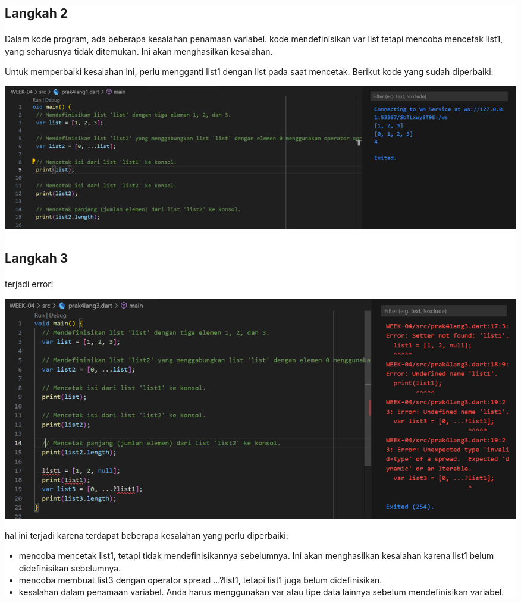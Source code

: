 ## Langkah 2

Dalam kode program, ada beberapa kesalahan penamaan variabel. kode mendefinisikan var list tetapi mencoba mencetak list1, yang seharusnya tidak ditemukan. Ini akan menghasilkan kesalahan.

Untuk memperbaiki kesalahan ini, perlu mengganti list1 dengan list pada saat mencetak. Berikut kode yang sudah diperbaiki:

![prak4lang2](/WEEK-04/docs/prak4lang2.png)

## Langkah 3

terjadi error!

![prak3lang3](/WEEK-04/docs/prak4lang3_Error.png)

hal ini terjadi karena terdapat beberapa kesalahan yang perlu diperbaiki:

- mencoba mencetak list1, tetapi tidak mendefinisikannya sebelumnya. Ini akan menghasilkan kesalahan karena list1 belum didefinisikan sebelumnya.
- mencoba membuat list3 dengan operator spread ...?list1, tetapi list1 juga belum didefinisikan.
- kesalahan dalam penamaan variabel. Anda harus menggunakan var atau tipe data lainnya sebelum mendefinisikan variabel.
